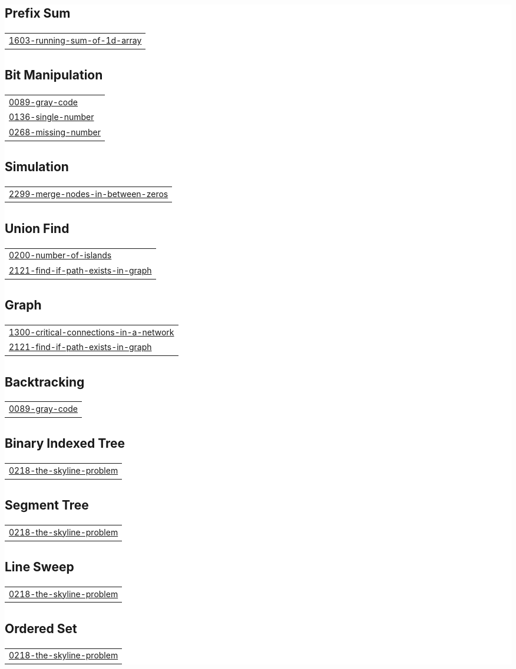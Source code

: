 ## Prefix Sum
|  |
| ------- |
| [1603-running-sum-of-1d-array](https://github.com/AnshikaYadav8/Leetcode/tree/master/1603-running-sum-of-1d-array) |
## Bit Manipulation
|  |
| ------- |
| [0089-gray-code](https://github.com/AnshikaYadav8/Leetcode/tree/master/0089-gray-code) |
| [0136-single-number](https://github.com/AnshikaYadav8/Leetcode/tree/master/0136-single-number) |
| [0268-missing-number](https://github.com/AnshikaYadav8/Leetcode/tree/master/0268-missing-number) |
## Simulation
|  |
| ------- |
| [2299-merge-nodes-in-between-zeros](https://github.com/AnshikaYadav8/Leetcode/tree/master/2299-merge-nodes-in-between-zeros) |
## Union Find
|  |
| ------- |
| [0200-number-of-islands](https://github.com/AnshikaYadav8/Leetcode/tree/master/0200-number-of-islands) |
| [2121-find-if-path-exists-in-graph](https://github.com/AnshikaYadav8/Leetcode/tree/master/2121-find-if-path-exists-in-graph) |
## Graph
|  |
| ------- |
| [1300-critical-connections-in-a-network](https://github.com/AnshikaYadav8/Leetcode/tree/master/1300-critical-connections-in-a-network) |
| [2121-find-if-path-exists-in-graph](https://github.com/AnshikaYadav8/Leetcode/tree/master/2121-find-if-path-exists-in-graph) |
## Backtracking
|  |
| ------- |
| [0089-gray-code](https://github.com/AnshikaYadav8/Leetcode/tree/master/0089-gray-code) |
## Binary Indexed Tree
|  |
| ------- |
| [0218-the-skyline-problem](https://github.com/AnshikaYadav8/Leetcode/tree/master/0218-the-skyline-problem) |
## Segment Tree
|  |
| ------- |
| [0218-the-skyline-problem](https://github.com/AnshikaYadav8/Leetcode/tree/master/0218-the-skyline-problem) |
## Line Sweep
|  |
| ------- |
| [0218-the-skyline-problem](https://github.com/AnshikaYadav8/Leetcode/tree/master/0218-the-skyline-problem) |
## Ordered Set
|  |
| ------- |
| [0218-the-skyline-problem](https://github.com/AnshikaYadav8/Leetcode/tree/master/0218-the-skyline-problem) |